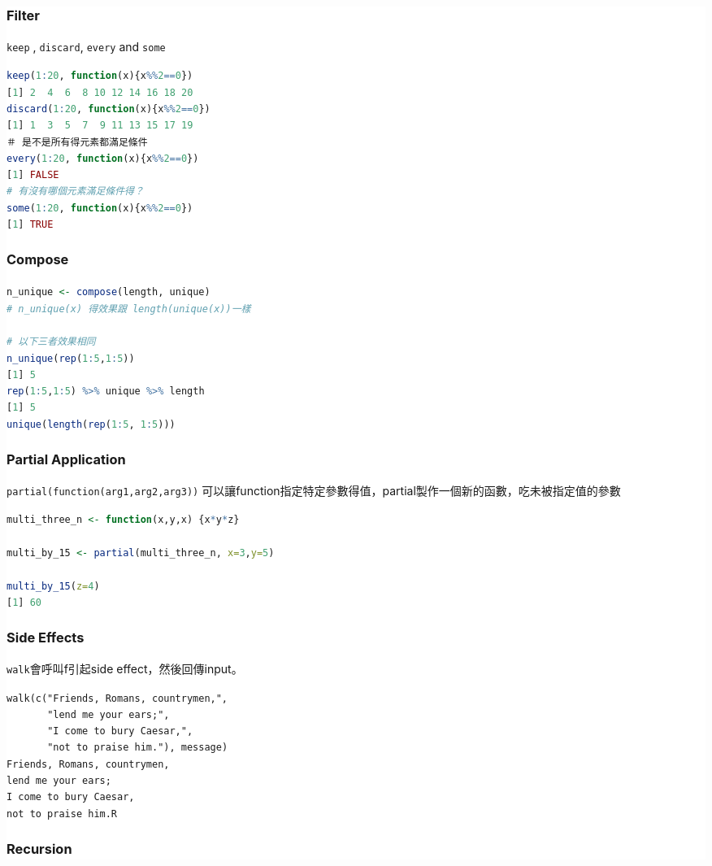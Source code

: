 ### Filter
`keep` , `discard`,  `every` and `some`
```R
keep(1:20, function(x){x%%2==0})
[1] 2  4  6  8 10 12 14 16 18 20
discard(1:20, function(x){x%%2==0})
[1] 1  3  5  7  9 11 13 15 17 19
＃ 是不是所有得元素都滿足條件
every(1:20, function(x){x%%2==0})
[1] FALSE
# 有沒有哪個元素滿足條件得？
some(1:20, function(x){x%%2==0})
[1] TRUE
```

### Compose
```R
n_unique <- compose(length, unique)
# n_unique(x) 得效果跟 length(unique(x))一樣

# 以下三者效果相同
n_unique(rep(1:5,1:5))
[1] 5
rep(1:5,1:5) %>% unique %>% length
[1] 5
unique(length(rep(1:5, 1:5)))
```
### Partial Application
`partial(function(arg1,arg2,arg3))`
可以讓function指定特定參數得值，partial製作一個新的函數，吃未被指定值的參數

```R
multi_three_n <- function(x,y,x) {x*y*z}

multi_by_15 <- partial(multi_three_n, x=3,y=5)

multi_by_15(z=4)
[1] 60
```
### Side Effects
`walk`會呼叫f引起side effect，然後回傳input。
```
walk(c("Friends, Romans, countrymen,",
       "lend me your ears;",
       "I come to bury Caesar,", 
       "not to praise him."), message)
Friends, Romans, countrymen,
lend me your ears;
I come to bury Caesar,
not to praise him.R
```
### Recursion
